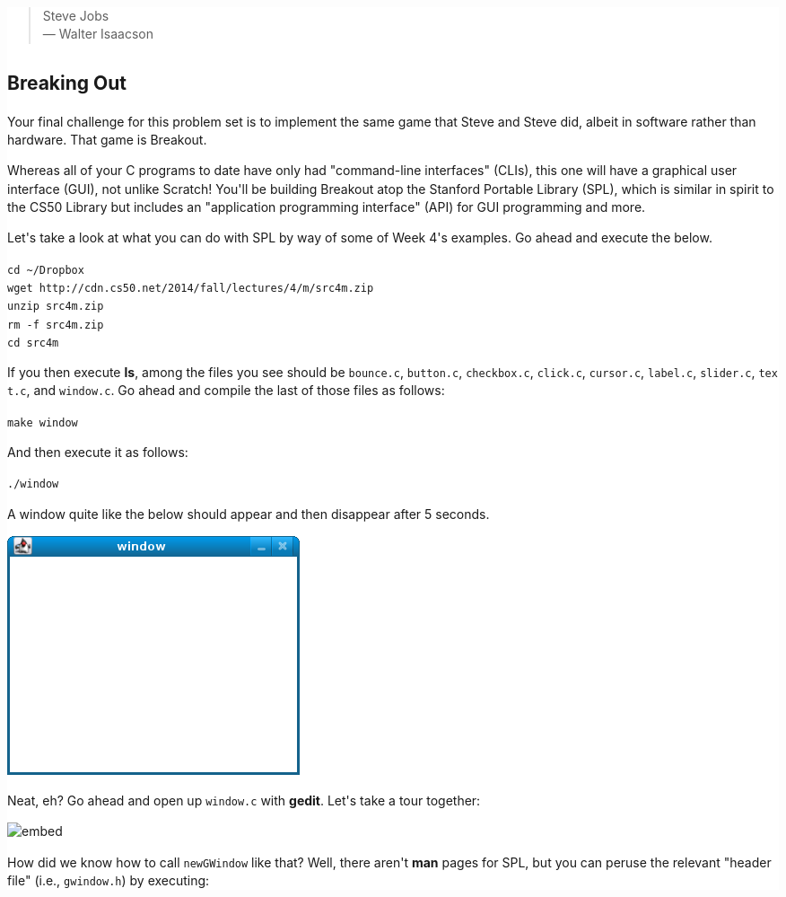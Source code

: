 > Steve Jobs  
> — Walter Isaacson


## Breaking Out

Your final challenge for this problem set is to implement the same game that Steve and Steve did, albeit in software rather than hardware. That game is Breakout.

Whereas all of your C programs to date have only had "command-line interfaces" (CLIs), this one will have a graphical user interface (GUI), not unlike Scratch! You'll be building Breakout atop the Stanford Portable Library (SPL), which is similar in spirit to the CS50 Library but includes an "application programming interface" (API) for GUI programming and more.

Let's take a look at what you can do with SPL by way of some of Week 4's examples. Go ahead and execute the below.

	cd ~/Dropbox
	wget http://cdn.cs50.net/2014/fall/lectures/4/m/src4m.zip
	unzip src4m.zip
	rm -f src4m.zip
	cd src4m

If you then execute **ls**, among the files you see should be `bounce.c`, `button.c`, `checkbox.c`, `click.c`, `cursor.c`, `label.c`, `slider.c`, `text.c`, and `window.c`. Go ahead and compile the last of those files as follows:

	make window

And then execute it as follows:

	./window

A window quite like the below should appear and then disappear after 5 seconds.

![Empty SPL window](41.png)

Neat, eh? Go ahead and open up `window.c` with **gedit**. Let's take a tour together:

![embed](https://www.youtube.com/embed/IMOujDlGebQ&rel=0)

How did we know how to call `newGWindow` like that? Well, there aren't **man** pages for SPL, but you can peruse the relevant "header file" (i.e., `gwindow.h`) by executing:
